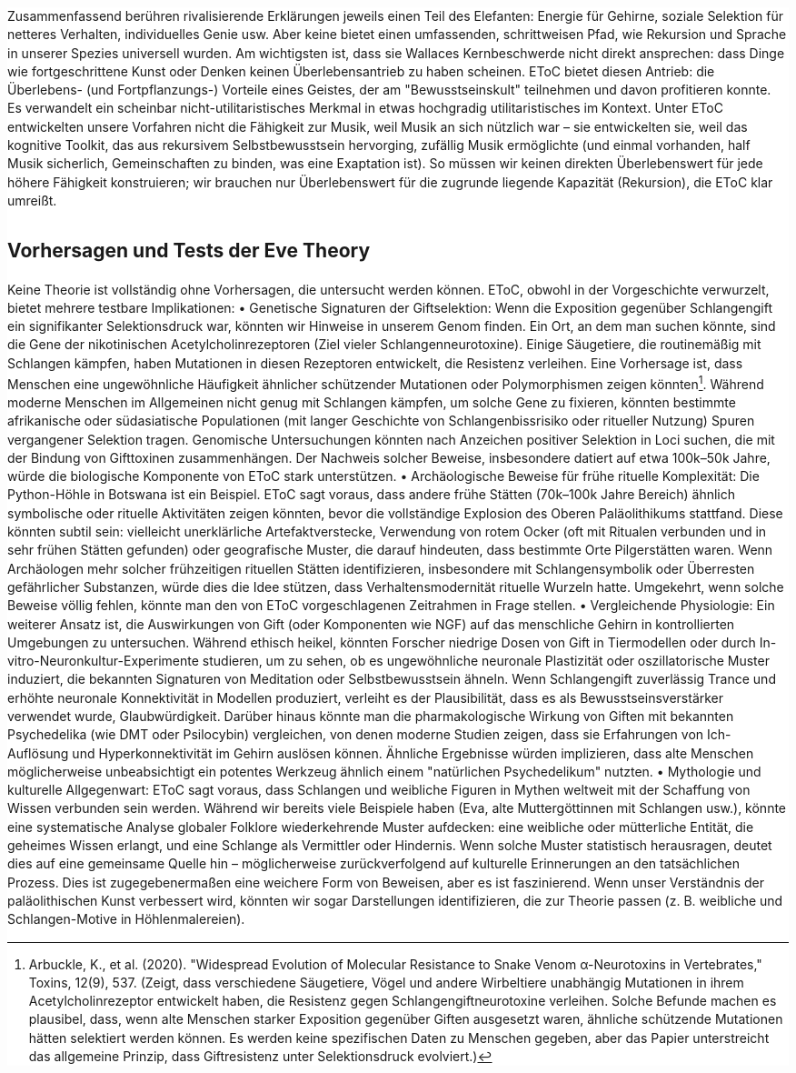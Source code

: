 Zusammenfassend berühren rivalisierende Erklärungen jeweils einen Teil des Elefanten: Energie für Gehirne, soziale Selektion für netteres Verhalten, individuelles Genie usw. Aber keine bietet einen umfassenden, schrittweisen Pfad, wie Rekursion und Sprache in unserer Spezies universell wurden. Am wichtigsten ist, dass sie Wallaces Kernbeschwerde nicht direkt ansprechen: dass Dinge wie fortgeschrittene Kunst oder Denken keinen Überlebensantrieb zu haben scheinen. EToC bietet diesen Antrieb: die Überlebens- (und Fortpflanzungs-) Vorteile eines Geistes, der am "Bewusstseinskult" teilnehmen und davon profitieren konnte. Es verwandelt ein scheinbar nicht-utilitaristisches Merkmal in etwas hochgradig utilitaristisches im Kontext. Unter EToC entwickelten unsere Vorfahren nicht die Fähigkeit zur Musik, weil Musik an sich nützlich war – sie entwickelten sie, weil das kognitive Toolkit, das aus rekursivem Selbstbewusstsein hervorging, zufällig Musik ermöglichte (und einmal vorhanden, half Musik sicherlich, Gemeinschaften zu binden, was eine Exaptation ist). So müssen wir keinen direkten Überlebenswert für jede höhere Fähigkeit konstruieren; wir brauchen nur Überlebenswert für die zugrunde liegende Kapazität (Rekursion), die EToC klar umreißt.

## Vorhersagen und Tests der Eve Theory

Keine Theorie ist vollständig ohne Vorhersagen, die untersucht werden können. EToC, obwohl in der Vorgeschichte verwurzelt, bietet mehrere testbare Implikationen:
	•	Genetische Signaturen der Giftselektion: Wenn die Exposition gegenüber Schlangengift ein signifikanter Selektionsdruck war, könnten wir Hinweise in unserem Genom finden. Ein Ort, an dem man suchen könnte, sind die Gene der nikotinischen Acetylcholinrezeptoren (Ziel vieler Schlangenneurotoxine). Einige Säugetiere, die routinemäßig mit Schlangen kämpfen, haben Mutationen in diesen Rezeptoren entwickelt, die Resistenz verleihen. Eine Vorhersage ist, dass Menschen eine ungewöhnliche Häufigkeit ähnlicher schützender Mutationen oder Polymorphismen zeigen könnten[^11]. Während moderne Menschen im Allgemeinen nicht genug mit Schlangen kämpfen, um solche Gene zu fixieren, könnten bestimmte afrikanische oder südasiatische Populationen (mit langer Geschichte von Schlangenbissrisiko oder ritueller Nutzung) Spuren vergangener Selektion tragen. Genomische Untersuchungen könnten nach Anzeichen positiver Selektion in Loci suchen, die mit der Bindung von Gifttoxinen zusammenhängen. Der Nachweis solcher Beweise, insbesondere datiert auf etwa 100k–50k Jahre, würde die biologische Komponente von EToC stark unterstützen.
	•	Archäologische Beweise für frühe rituelle Komplexität: Die Python-Höhle in Botswana ist ein Beispiel. EToC sagt voraus, dass andere frühe Stätten (70k–100k Jahre Bereich) ähnlich symbolische oder rituelle Aktivitäten zeigen könnten, bevor die vollständige Explosion des Oberen Paläolithikums stattfand. Diese könnten subtil sein: vielleicht unerklärliche Artefaktverstecke, Verwendung von rotem Ocker (oft mit Ritualen verbunden und in sehr frühen Stätten gefunden) oder geografische Muster, die darauf hindeuten, dass bestimmte Orte Pilgerstätten waren. Wenn Archäologen mehr solcher frühzeitigen rituellen Stätten identifizieren, insbesondere mit Schlangensymbolik oder Überresten gefährlicher Substanzen, würde dies die Idee stützen, dass Verhaltensmodernität rituelle Wurzeln hatte. Umgekehrt, wenn solche Beweise völlig fehlen, könnte man den von EToC vorgeschlagenen Zeitrahmen in Frage stellen.
	•	Vergleichende Physiologie: Ein weiterer Ansatz ist, die Auswirkungen von Gift (oder Komponenten wie NGF) auf das menschliche Gehirn in kontrollierten Umgebungen zu untersuchen. Während ethisch heikel, könnten Forscher niedrige Dosen von Gift in Tiermodellen oder durch In-vitro-Neuronkultur-Experimente studieren, um zu sehen, ob es ungewöhnliche neuronale Plastizität oder oszillatorische Muster induziert, die bekannten Signaturen von Meditation oder Selbstbewusstsein ähneln. Wenn Schlangengift zuverlässig Trance und erhöhte neuronale Konnektivität in Modellen produziert, verleiht es der Plausibilität, dass es als Bewusstseinsverstärker verwendet wurde, Glaubwürdigkeit. Darüber hinaus könnte man die pharmakologische Wirkung von Giften mit bekannten Psychedelika (wie DMT oder Psilocybin) vergleichen, von denen moderne Studien zeigen, dass sie Erfahrungen von Ich-Auflösung und Hyperkonnektivität im Gehirn auslösen können. Ähnliche Ergebnisse würden implizieren, dass alte Menschen möglicherweise unbeabsichtigt ein potentes Werkzeug ähnlich einem "natürlichen Psychedelikum" nutzten.
	•	Mythologie und kulturelle Allgegenwart: EToC sagt voraus, dass Schlangen und weibliche Figuren in Mythen weltweit mit der Schaffung von Wissen verbunden sein werden. Während wir bereits viele Beispiele haben (Eva, alte Muttergöttinnen mit Schlangen usw.), könnte eine systematische Analyse globaler Folklore wiederkehrende Muster aufdecken: eine weibliche oder mütterliche Entität, die geheimes Wissen erlangt, und eine Schlange als Vermittler oder Hindernis. Wenn solche Muster statistisch herausragen, deutet dies auf eine gemeinsame Quelle hin – möglicherweise zurückverfolgend auf kulturelle Erinnerungen an den tatsächlichen Prozess. Dies ist zugegebenermaßen eine weichere Form von Beweisen, aber es ist faszinierend. Wenn unser Verständnis der paläolithischen Kunst verbessert wird, könnten wir sogar Darstellungen identifizieren, die zur Theorie passen (z. B. weibliche und Schlangen-Motive in Höhlenmalereien).

[^1]: Wallace, A. R. (1870). "The Limits of Natural Selection as Applied to Man," in Contributions to the Theory of Natural Selection. Wallace argumentierte, dass natürliche Selektion allein die übermäßigen Kapazitäten des menschlichen Gehirns nicht erklären könne und schlug vor, dass ein "unsichtbares Universum des Geistes" in die Entwicklung des menschlichen Geistes eingegriffen habe.
[^2]: Darwin, C. (1869). Brief an A. R. Wallace, datiert April 1869. Darwin, bestürzt über Wallaces Abkehr von materiellen Ursachen, schrieb: "Ich hoffe, Sie haben Ihr eigenes und mein Kind nicht zu vollständig ermordet," in Bezug auf ihre gemeinsam gegründete Theorie der natürlichen Selektion. Diese Bemerkung illustriert Darwins Angst, dass das Heranziehen einer höheren Macht für das menschliche Bewusstsein ihre Theorie untergraben könnte.
[^3]: Ibbotson, P., & Tomasello, M. (2017). "Evidence Rebuts Chomsky's Theory of Language Learning," Scientific American, 316(3), 70–77. (Fasst Chomskys Vorschlag zusammen, dass eine einzelne genetische Mutation, die die rekursive "Merge"-Funktion hervorbrachte, zwischen 50–100 Tausend Jahren auftrat und wahre Sprache auslöste. Der Artikel präsentiert Beweise dafür, dass Sprache wahrscheinlich durch viele kleinere Schritte evolvierte.)
[^4]: Deutsch, D. (2011). The Beginning of Infinity. London: Penguin Books. (Deutsch diskutiert das Entstehen von Menschen als universelle Erklärer, was eine fundamentale Diskontinuität mit tierischen Geistern markiert. Er argumentiert, dass menschliche Kreativität und die Fähigkeit, neue Erklärungen zu generieren, einzigartig sind und aus einem qualitativen evolutionären Übergang entstanden sein müssen, nicht nur aus einer allmählichen Verbesserung der Affenintelligenz.)
[^5]: Johnson, A. M., & Bouchard, T. J. (2007). "Sex differences in mental abilities: g masks the dimensions on which they differ," Intelligence, 35(1), 23–39. (Überprüft Beweise, dass Frauen im Durchschnitt in sozialer Kognition und verbaler Flüssigkeit überlegen sind, während Männer in visuell-räumlichen Aufgaben überlegen sind. Darüber hinaus zeigt die Forschung, dass das weibliche Gehirn mehr Konnektivität zwischen den Hemisphären und Unterschiede im Precuneus (Bereich des selbstreferenziellen Denkens) aufweist, möglicherweise relevant für die Entwicklung rekursiven Denkens.)
[^6]: Cutler, A. (2022). "Snake Cult of Consciousness," Vectors of Mind (Blog). (Erforscht die Idee, dass Schlangengift in Ritualen Halluzinationen und erhöhte neuronale Plastizität induzieren könnte. Stellt fest, dass bestimmte Gifte "vollgepackt mit Nervenwachstumsfaktor" sind, einem Protein, das für die neuronale Entwicklung wesentlich ist. Der Beitrag argumentiert, dass ein Ritual, das Schlangengift einbezieht, andere Rituale im Katalysieren von Selbstbewusstsein aufgrund dieser biochemischen Effekte übertreffen würde.)
[^7]: Coulson, S. et al. (2006). Pressemitteilung des Forschungsrats von Norwegen: "World's Oldest Ritual Discovered — Worshipped the Python 70,000 Years Ago." (Berichtet über die Entdeckung eines geschnitzten Python-Felsens und zugehöriger Artefakte in den Tsodilo Hills, Botswana. Die Stätte zeigte Beweise für rituelle Praxis: Werkzeuge, die von weit her gebracht wurden, Speerspitzen, die absichtlich verbrannt und weggeworfen wurden, was auf organisierte Schlangenverehrung bereits vor 70 kya hindeutet.)
[^8]: Atkinson, E. G., et al. (2018). "No Evidence for Recent Selection at FOXP2 among Diverse Human Populations," Cell, 174(6), 1424-1432.e15. (Genetische Studie, die zeigt, dass das FOXP2-Gen, das einst dachte, sich vor etwa 200kya in modernen Menschen durchgesetzt zu haben, keine Anzeichen eines kürzlichen selektiven Sweeps zeigt. Die beiden Aminosäureänderungen in FOXP2 waren wahrscheinlich im gemeinsamen Vorfahren von modernen Menschen und Neandertalern vorhanden, was darauf hindeutet, dass das Gen allein keinen sofortigen dramatischen Vorteil verlieh.)
[^9]: Reilly, S. K., et al. (2015). "Evolutionary changes in promoter and enhancer activity during human corticogenesis," Science, 347(6226), 1155–1159. (Fand Tausende von menschenspezifischen regulatorischen DNA-Sequenzen mit erhöhter Aktivität in der sich entwickelnden Großhirnrinde. Diese Änderungen sind mit Prozessen wie erhöhter Neuronenproduktion und Konnektivität im menschlichen Gehirn verbunden. Dies unterstützt die Idee, dass viele kleine genomische Änderungen unser Gehirn für höhere Kapazitäten abgestimmt haben und den Weg für einen kulturellen Funken bereiteten, um diese Kapazitäten auszunutzen.)
[^10]: Corballis, M. C. (2007). "The Uniqueness of Human Recursive Thinking," American Scientist, 95(3), 240–248. (Argumentiert, dass Rekursion – die Fähigkeit, Gedanken in Gedanken einzubetten – das Schlüsselmerkmal ist, das menschliche Kognition unterscheidet. Corballis stellt fest, dass, während einige Tiere Rudimente sequentiellen Denkens zeigen, nur Menschen routinemäßig rekursive Einbettung verwenden (in Sprache, Planung, Selbstkonzept). Dies stimmt mit EToCs Fokus auf Rekursion als Dreh- und Angelpunkt des Bewusstseins überein.)
[^11]: Arbuckle, K., et al. (2020). "Widespread Evolution of Molecular Resistance to Snake Venom α-Neurotoxins in Vertebrates," Toxins, 12(9), 537. (Zeigt, dass verschiedene Säugetiere, Vögel und andere Wirbeltiere unabhängig Mutationen in ihrem Acetylcholinrezeptor entwickelt haben, die Resistenz gegen Schlangengiftneurotoxine verleihen. Solche Befunde machen es plausibel, dass, wenn alte Menschen starker Exposition gegenüber Giften ausgesetzt waren, ähnliche schützende Mutationen hätten selektiert werden können. Es werden keine spezifischen Daten zu Menschen gegeben, aber das Papier unterstreicht das allgemeine Prinzip, dass Giftresistenz unter Selektionsdruck evolviert.)